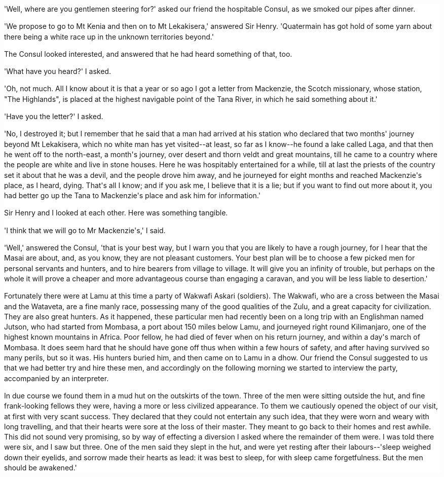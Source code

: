 'Well, where are you gentlemen steering for?' asked our friend the hospitable Consul, as we smoked our pipes after dinner.

'We propose to go to Mt Kenia and then on to Mt Lekakisera,' answered Sir Henry. 'Quatermain has got hold of some yarn about there being a white race up in the unknown territories beyond.'

The Consul looked interested, and answered that he had heard something of that, too.

'What have you heard?' I asked.

'Oh, not much. All I know about it is that a year or so ago I got a letter from Mackenzie, the Scotch missionary, whose station, "The Highlands", is placed at the highest navigable point of the Tana River, in which he said something about it.'

'Have you the letter?' I asked.

'No, I destroyed it; but I remember that he said that a man had arrived at his station who declared that two months' journey beyond Mt Lekakisera, which no white man has yet visited--at least, so far as I know--he found a lake called Laga, and that then he went off to the north-east, a month's journey, over desert and thorn veldt and great mountains, till he came to a country where the people are white and live in stone houses. Here he was hospitably entertained for a while, till at last the priests of the country set it about that he was a devil, and the people drove him away, and he journeyed for eight months and reached Mackenzie's place, as I heard, dying. That's all I know; and if you ask me, I believe that it is a lie; but if you want to find out more about it, you had better go up the Tana to Mackenzie's place and ask him for information.'

Sir Henry and I looked at each other. Here was something tangible.

'I think that we will go to Mr Mackenzie's,' I said.

'Well,' answered the Consul, 'that is your best way, but I warn you that you are likely to have a rough journey, for I hear that the Masai are about, and, as you know, they are not pleasant customers. Your best plan will be to choose a few picked men for personal servants and hunters, and to hire bearers from village to village. It will give you an infinity of trouble, but perhaps on the whole it will prove a cheaper and more advantageous course than engaging a caravan, and you will be less liable to desertion.'

Fortunately there were at Lamu at this time a party of Wakwafi Askari (soldiers). The Wakwafi, who are a cross between the Masai and the Wataveta, are a fine manly race, possessing many of the good qualities of the Zulu, and a great capacity for civilization. They are also great hunters. As it happened, these particular men had recently been on a long trip with an Englishman named Jutson, who had started from Mombasa, a port about 150 miles below Lamu, and journeyed right round Kilimanjaro, one of the highest known mountains in Africa. Poor fellow, he had died of fever when on his return journey, and within a day's march of Mombasa. It does seem hard that he should have gone off thus when within a few hours of safety, and after having survived so many perils, but so it was. His hunters buried him, and then came on to Lamu in a dhow. Our friend the Consul suggested to us that we had better try and hire these men, and accordingly on the following morning we started to interview the party, accompanied by an interpreter.

In due course we found them in a mud hut on the outskirts of the town. Three of the men were sitting outside the hut, and fine frank-looking fellows they were, having a more or less civilized appearance. To them we cautiously opened the object of our visit, at first with very scant success. They declared that they could not entertain any such idea, that they were worn and weary with long travelling, and that their hearts were sore at the loss of their master. They meant to go back to their homes and rest awhile. This did not sound very promising, so by way of effecting a diversion I asked where the remainder of them were. I was told there were six, and I saw but three. One of the men said they slept in the hut, and were yet resting after their labours--'sleep weighed down their eyelids, and sorrow made their hearts as lead: it was best to sleep, for with sleep came forgetfulness. But the men should be awakened.'
